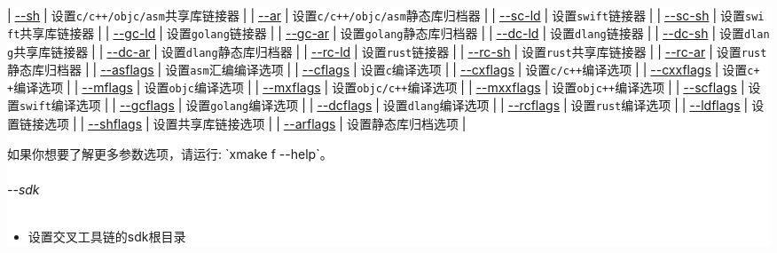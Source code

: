 | [--sh](#-sh)                 | 设置`c/c++/objc/asm`共享库链接器 |
| [--ar](#-ar)                 | 设置`c/c++/objc/asm`静态库归档器 |
| [--sc-ld](#-sc-ld)           | 设置`swift`链接器                |
| [--sc-sh](#-sc-sh)           | 设置`swift`共享库链接器          |
| [--gc-ld](#-gc-ld)           | 设置`golang`链接器               |
| [--gc-ar](#-gc-ar)           | 设置`golang`静态库归档器         |
| [--dc-ld](#-dc-ld)           | 设置`dlang`链接器                |
| [--dc-sh](#-dc-sh)           | 设置`dlang`共享库链接器          |
| [--dc-ar](#-dc-ar)           | 设置`dlang`静态库归档器          |
| [--rc-ld](#-rc-ld)           | 设置`rust`链接器                 |
| [--rc-sh](#-rc-sh)           | 设置`rust`共享库链接器           |
| [--rc-ar](#-rc-ar)           | 设置`rust`静态库归档器           |
| [--asflags](#-asflags)       | 设置`asm`汇编编译选项            |
| [--cflags](#-cflags)         | 设置`c`编译选项                  |
| [--cxflags](#-cxflags)       | 设置`c/c++`编译选项              |
| [--cxxflags](#-cxxflags)     | 设置`c++`编译选项                |
| [--mflags](#-mflags)         | 设置`objc`编译选项               |
| [--mxflags](#-mxflags)       | 设置`objc/c++`编译选项           |
| [--mxxflags](#-mxxflags)     | 设置`objc++`编译选项             |
| [--scflags](#-scflags)       | 设置`swift`编译选项              |
| [--gcflags](#-gcflags)       | 设置`golang`编译选项             |
| [--dcflags](#-dcflags)       | 设置`dlang`编译选项              |
| [--rcflags](#-rcflags)       | 设置`rust`编译选项               |
| [--ldflags](#-ldflags)       | 设置链接选项                     |
| [--shflags](#-shflags)       | 设置共享库链接选项               |
| [--arflags](#-arflags)       | 设置静态库归档选项               |

<p class="tip">
如果你想要了解更多参数选项，请运行: `xmake f --help`。
</p>

###### --sdk

- 设置交叉工具链的sdk根目录
